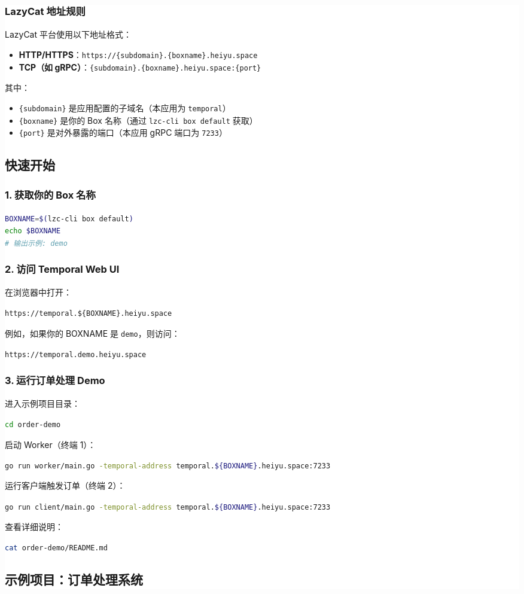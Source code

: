 ### LazyCat 地址规则

LazyCat 平台使用以下地址格式：
- **HTTP/HTTPS**：`https://{subdomain}.{boxname}.heiyu.space`
- **TCP（如 gRPC）**：`{subdomain}.{boxname}.heiyu.space:{port}`

其中：
- `{subdomain}` 是应用配置的子域名（本应用为 `temporal`）
- `{boxname}` 是你的 Box 名称（通过 `lzc-cli box default` 获取）
- `{port}` 是对外暴露的端口（本应用 gRPC 端口为 `7233`）

## 快速开始

### 1. 获取你的 Box 名称

```bash
BOXNAME=$(lzc-cli box default)
echo $BOXNAME
# 输出示例: demo
```

### 2. 访问 Temporal Web UI

在浏览器中打开：
```
https://temporal.${BOXNAME}.heiyu.space
```

例如，如果你的 BOXNAME 是 `demo`，则访问：
```
https://temporal.demo.heiyu.space
```

### 3. 运行订单处理 Demo

进入示例项目目录：
```bash
cd order-demo
```

启动 Worker（终端 1）：
```bash
go run worker/main.go -temporal-address temporal.${BOXNAME}.heiyu.space:7233
```

运行客户端触发订单（终端 2）：
```bash
go run client/main.go -temporal-address temporal.${BOXNAME}.heiyu.space:7233
```

查看详细说明：
```bash
cat order-demo/README.md
```

## 示例项目：订单处理系统
